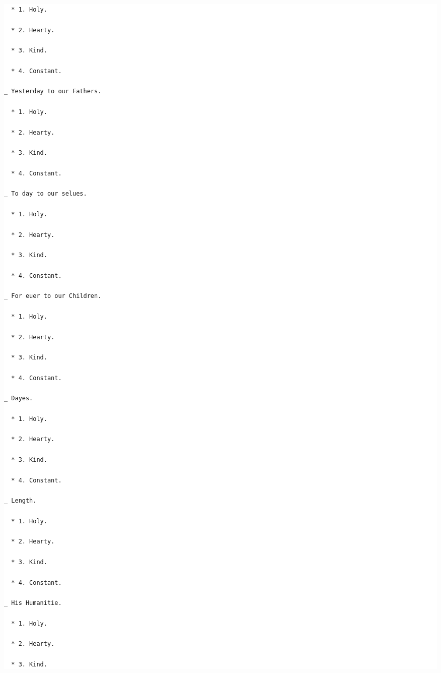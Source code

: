      * 1. Holy.

      * 2. Hearty.

      * 3. Kind.

      * 4. Constant.

    _ Yesterday to our Fathers.

      * 1. Holy.

      * 2. Hearty.

      * 3. Kind.

      * 4. Constant.

    _ To day to our selues.

      * 1. Holy.

      * 2. Hearty.

      * 3. Kind.

      * 4. Constant.

    _ For euer to our Children.

      * 1. Holy.

      * 2. Hearty.

      * 3. Kind.

      * 4. Constant.

    _ Dayes.

      * 1. Holy.

      * 2. Hearty.

      * 3. Kind.

      * 4. Constant.

    _ Length.

      * 1. Holy.

      * 2. Hearty.

      * 3. Kind.

      * 4. Constant.

    _ His Humanitie.

      * 1. Holy.

      * 2. Hearty.

      * 3. Kind.
